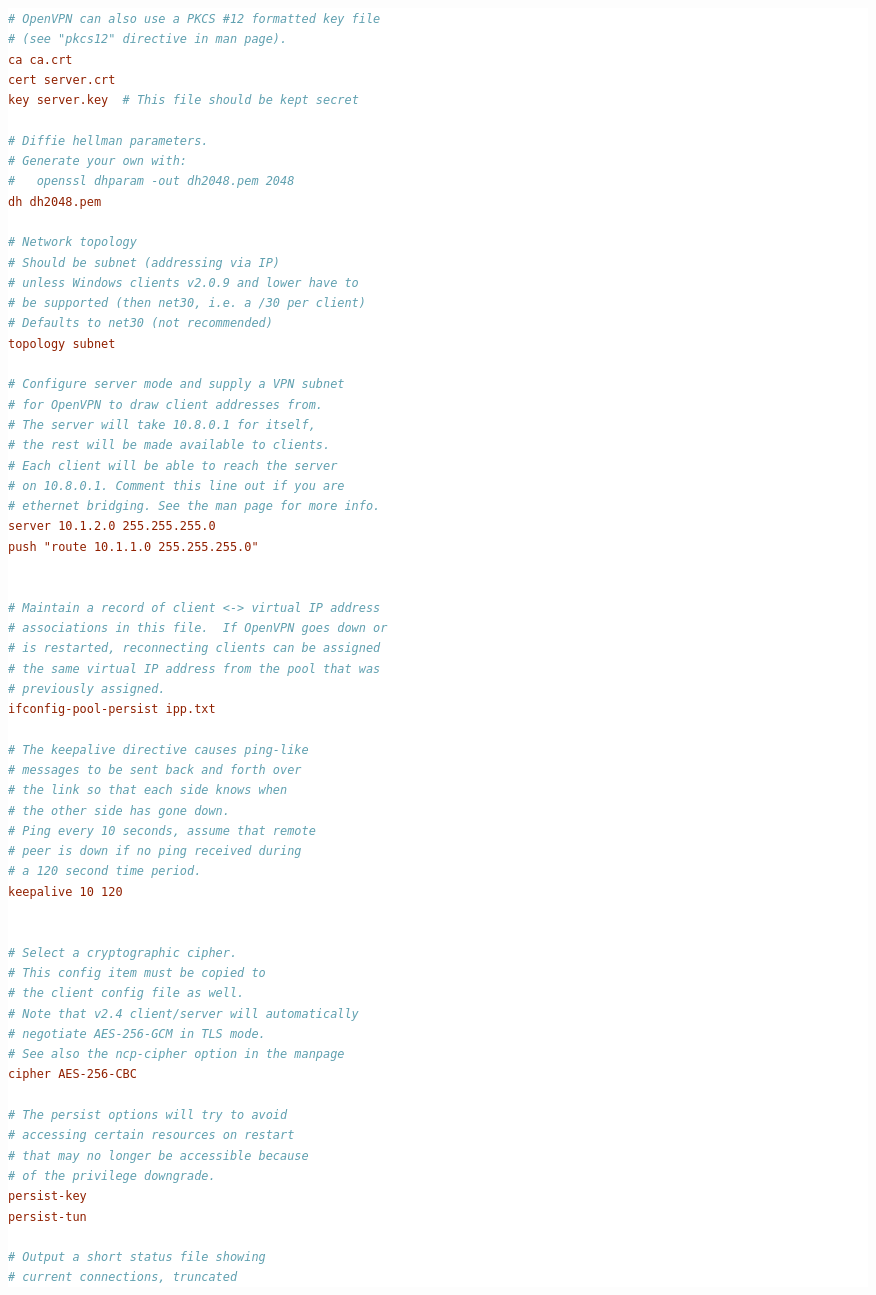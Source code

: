 ```conf
# OpenVPN can also use a PKCS #12 formatted key file
# (see "pkcs12" directive in man page).
ca ca.crt
cert server.crt
key server.key  # This file should be kept secret

# Diffie hellman parameters.
# Generate your own with:
#   openssl dhparam -out dh2048.pem 2048
dh dh2048.pem

# Network topology
# Should be subnet (addressing via IP)
# unless Windows clients v2.0.9 and lower have to
# be supported (then net30, i.e. a /30 per client)
# Defaults to net30 (not recommended)
topology subnet

# Configure server mode and supply a VPN subnet
# for OpenVPN to draw client addresses from.
# The server will take 10.8.0.1 for itself,
# the rest will be made available to clients.
# Each client will be able to reach the server
# on 10.8.0.1. Comment this line out if you are
# ethernet bridging. See the man page for more info.
server 10.1.2.0 255.255.255.0
push "route 10.1.1.0 255.255.255.0"


# Maintain a record of client <-> virtual IP address
# associations in this file.  If OpenVPN goes down or
# is restarted, reconnecting clients can be assigned
# the same virtual IP address from the pool that was
# previously assigned.
ifconfig-pool-persist ipp.txt

# The keepalive directive causes ping-like
# messages to be sent back and forth over
# the link so that each side knows when
# the other side has gone down.
# Ping every 10 seconds, assume that remote
# peer is down if no ping received during
# a 120 second time period.
keepalive 10 120


# Select a cryptographic cipher.
# This config item must be copied to
# the client config file as well.
# Note that v2.4 client/server will automatically
# negotiate AES-256-GCM in TLS mode.
# See also the ncp-cipher option in the manpage
cipher AES-256-CBC

# The persist options will try to avoid
# accessing certain resources on restart
# that may no longer be accessible because
# of the privilege downgrade.
persist-key
persist-tun

# Output a short status file showing
# current connections, truncated
```
